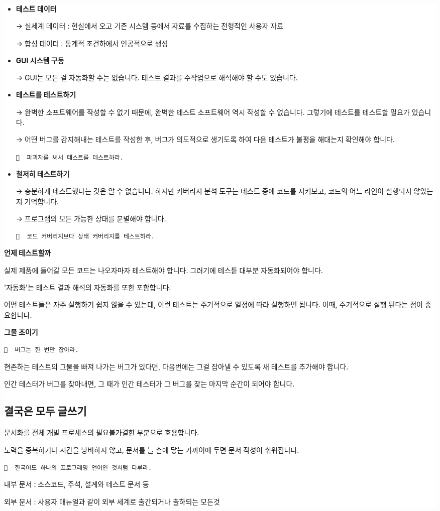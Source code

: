 - **테스트 데이터**
    
    → 실세계 데이터 : 현실에서 오고 기존 시스템 등에서 자료를 수집하는 전형적인 사용자 자료
    
    → 합성 데이터 : 통계적 조건하에서 인공적으로 생성
    
- **GUI 시스템 구동**
    
    → GUI는 모든 걸 자동화할 수는 없습니다. 테스트 결과를 수작업으로 해석해야 할 수도 있습니다.
    
- **테스트를 테스트하기**
    
    → 완벽한 소프트웨어를 작성할 수 없기 때문에, 완벽한 테스트 소프트웨어 역시 작성할 수 없습니다. 그렇기에 테스트를 테스트할 필요가 있습니다.
    
    → 어떤 버그를 감지해내는 테스트를 작성한 후, 버그가 의도적으로 생기도록 하여 다음 테스트가 불평을 해대는지 확인해야 합니다.
    
    ```
    📌  파괴자를 써서 테스트를 테스트하라.
    ```
    
- **철저히 테스트하기**
    
    → 충분하게 테스트했다는 것은 알 수 없습니다. 하지만 커버리지 분석 도구는 테스트 중에 코드를 지켜보고, 코드의 어느 라인이 실행되지 않았는지 기억합니다.
    
    → 프로그램의 모든 가능한 상태를 분별해야 합니다.
    
    ```
    📌  코드 커버리지보다 상태 커버리지를 테스트하라.
    ```
    

**언제 테스트할까**

실제 제품에 들어갈 모든 코드는 나오자마자 테스트해야 합니다. 그러기에 테스틑 대부분 자동화되어야 합니다. 

'자동화'는 테스트 결과 해석의 자동화를 또한 포함합니다.

어떤 테스트들은 자주 실행하기 쉽지 않을 수 있는데, 이런 테스트는 주기적으로 일정에 따라 실행하면 됩니다. 이때, 주기적으로 실행 된다는 점이 중요합니다.

**그물 조이기**

```
📌  버그는 한 번만 잡아라.
```

현존하는 테스트의 그물을 빠져 나가는 버그가 있다면, 다음번에는 그걸 잡아낼 수 있도록 새 테스트를 추가해야 합니다.

인간 테스터가 버그를 찾아내면, 그 때가 인간 테스터가 그 버그를 찾는 마지막 순간이 되어야 합니다.

## 결국은 모두 글쓰기

문서화를 전체 개발 프로세스의 필요불가결한 부분으로 호용합니다.

노력을 중복하거나 시간을 낭비하지 않고, 문서를 늘 손에 닿는 가까이에 두면 문서 작성이 쉬워집니다.

```
📌  한국어도 하나의 프로그래밍 언어인 것처럼 다루라.
```

내부 문서 : 소스코드, 주석, 설계와 테스트 문서 등

외부 문서 : 사용자 매뉴얼과 같이 외부 세계로 출간되거나 출하되는 모든것

